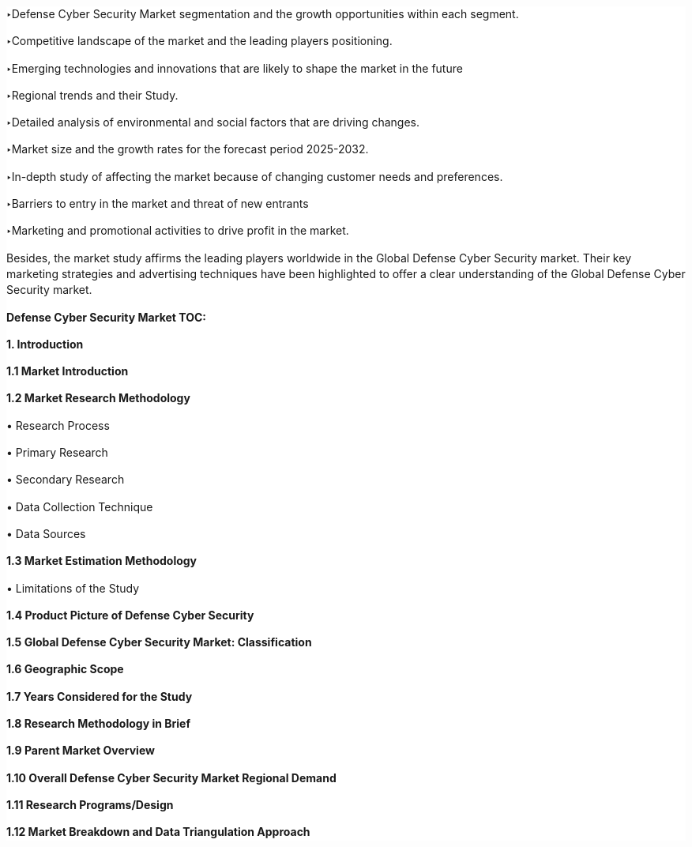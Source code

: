 <strong>‣</strong>Defense Cyber Security Market segmentation and the growth opportunities within each segment.

<strong>‣</strong>Competitive landscape of the market and the leading players positioning.

<strong>‣</strong>Emerging technologies and innovations that are likely to shape the market in the future

<strong>‣</strong>Regional trends and their Study.

<strong>‣</strong>Detailed analysis of environmental and social factors that are driving changes.

<strong>‣</strong>Market size and the growth rates for the forecast period 2025-2032.

<strong>‣</strong>In-depth study of affecting the market because of changing customer needs and preferences.

<strong>‣</strong>Barriers to entry in the market and threat of new entrants

<strong>‣</strong>Marketing and promotional activities to drive profit in the market.

Besides, the market study affirms the leading players worldwide in the Global Defense Cyber Security market. Their key marketing strategies and advertising techniques have been highlighted to offer a clear understanding of the Global Defense Cyber Security market.

<strong>Defense Cyber Security Market TOC:</strong>

<strong>1. Introduction</strong>

<strong>1.1 Market Introduction</strong>

<strong>1.2 Market Research Methodology</strong>

• Research Process

• Primary Research

• Secondary Research

• Data Collection Technique

• Data Sources

<strong>1.3 Market Estimation Methodology</strong>

• Limitations of the Study

<strong>1.4 Product Picture of Defense Cyber Security</strong>

<strong>1.5 Global Defense Cyber Security Market: Classification</strong>

<strong>1.6 Geographic Scope</strong>

<strong>1.7 Years Considered for the Study</strong>

<strong>1.8 Research Methodology in Brief</strong>

<strong>1.9 Parent Market Overview</strong>

<strong>1.10 Overall Defense Cyber Security Market Regional Demand</strong>

<strong>1.11 Research Programs/Design</strong>

<strong>1.12 Market Breakdown and Data Triangulation Approach</strong>
